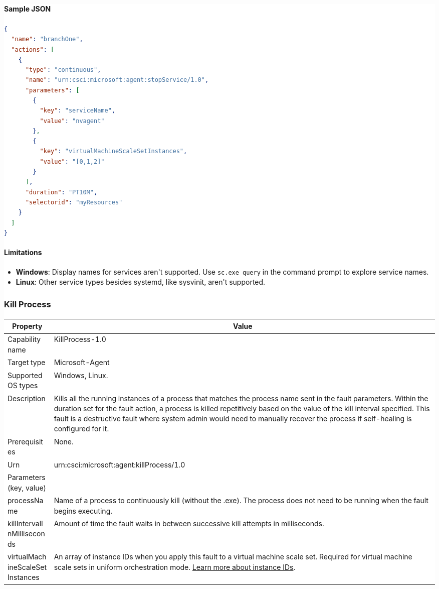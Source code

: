 #### Sample JSON

```json
{
  "name": "branchOne",
  "actions": [
    {
      "type": "continuous",
      "name": "urn:csci:microsoft:agent:stopService/1.0",
      "parameters": [
        {
          "key": "serviceName",
          "value": "nvagent"
        },
        {
          "key": "virtualMachineScaleSetInstances",
          "value": "[0,1,2]"
        }
      ],
      "duration": "PT10M",
      "selectorid": "myResources"
    }
  ]
}
```

#### Limitations
* **Windows**: Display names for services aren't supported. Use `sc.exe query` in the command prompt to explore service names.
* **Linux**: Other service types besides systemd, like sysvinit, aren't supported.


### Kill Process

| Property | Value |
|-|-|
| Capability name | KillProcess-1.0 |
| Target type | Microsoft-Agent |
| Supported OS types | Windows, Linux. |
| Description | Kills all the running instances of a process that matches the process name sent in the fault parameters. Within the duration set for the fault action, a process is killed repetitively based on the value of the kill interval specified. This fault is a destructive fault where system admin would need to manually recover the process if self-healing is configured for it. |
| Prerequisites | None. |
| Urn | urn:csci:microsoft:agent:killProcess/1.0 |
| Parameters (key, value) |  |
| processName | Name of a process to continuously kill (without the .exe). The process does not need to be running when the fault begins executing. |
| killIntervalInMilliseconds | Amount of time the fault waits in between successive kill attempts in milliseconds. |
| virtualMachineScaleSetInstances | An array of instance IDs when you apply this fault to a virtual machine scale set. Required for virtual machine scale sets in uniform orchestration mode. [Learn more about instance IDs](../virtual-machine-scale-sets/virtual-machine-scale-sets-instance-ids.md#scale-set-instance-id-for-uniform-orchestration-mode). |
